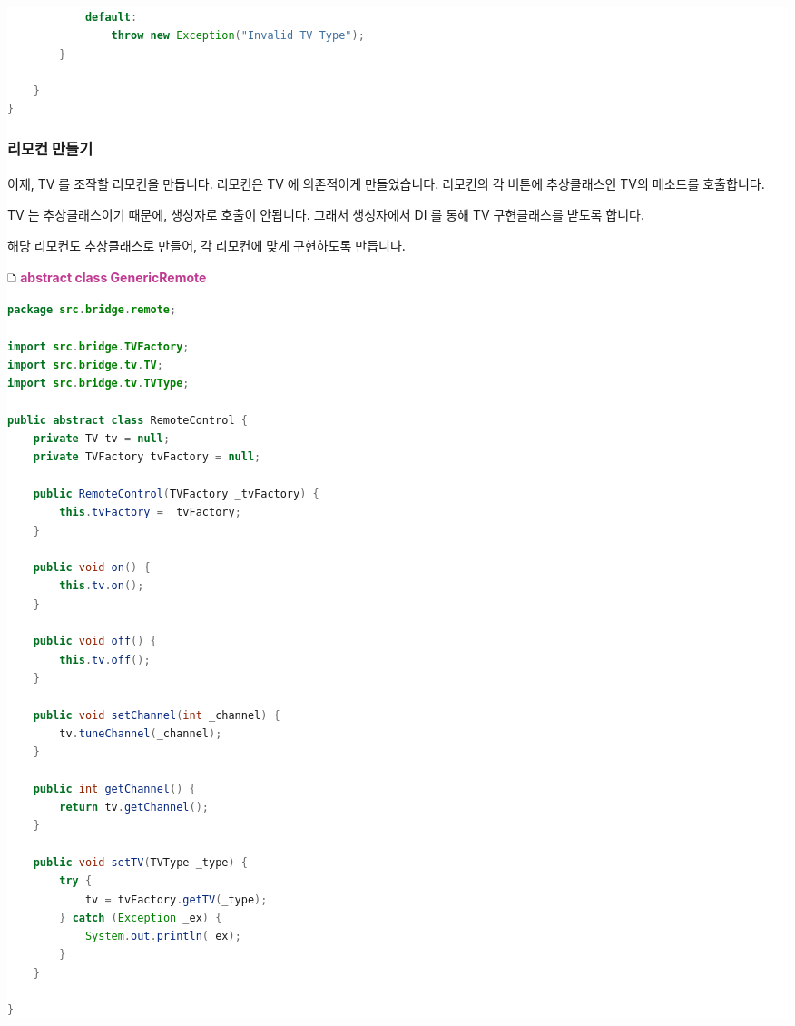 ```java
            default:  
                throw new Exception("Invalid TV Type");  
        }  
  
    }  
}
```


### 리모컨 만들기

이제, TV 를 조작할 리모컨을 만듭니다. 리모컨은 TV 에 의존적이게 만들었습니다. 리모컨의 각 버튼에 추상클래스인 TV의 메소드를 호출합니다.

TV 는 추상클래스이기 때문에, 생성자로 호출이 안됩니다. 그래서 생성자에서 DI 를 통해 TV 구현클래스를 받도록 합니다.

해당 리모컨도 추상클래스로 만들어, 각 리모컨에 맞게 구현하도록 만듭니다.

🗅 **<span style="color: #c03a92">abstract class GenericRemote</span>**

```java
package src.bridge.remote;  
  
import src.bridge.TVFactory;  
import src.bridge.tv.TV;  
import src.bridge.tv.TVType;  
  
public abstract class RemoteControl {  
    private TV tv = null;  
    private TVFactory tvFactory = null;  
  
    public RemoteControl(TVFactory _tvFactory) {  
        this.tvFactory = _tvFactory;  
    }  
  
    public void on() {  
        this.tv.on();  
    }  
  
    public void off() {  
        this.tv.off();  
    }  
  
    public void setChannel(int _channel) {  
        tv.tuneChannel(_channel);  
    }  
  
    public int getChannel() {  
        return tv.getChannel();  
    }  
  
    public void setTV(TVType _type) {  
        try {  
            tv = tvFactory.getTV(_type);  
        } catch (Exception _ex) {  
            System.out.println(_ex);  
        }  
    }  
  
}
```
